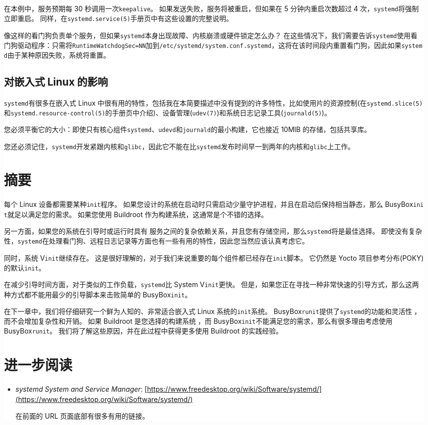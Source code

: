 在本例中，服务预期每 30 秒调用一次`keepalive`。 如果发送失败，服务将被重启，但如果在 5 分钟内重启次数超过 4 次，`systemd`将强制立即重启。 同样，在`systemd.service(5)`手册页中有这些设置的完整说明。

像这样的看门狗负责单个服务，但如果`systemd`本身出现故障、内核崩溃或硬件锁定怎么办？ 在这些情况下，我们需要告诉`systemd`使用看门狗驱动程序：只需将`RuntimeWatchdogSec=NN`加到`/etc/systemd/system.conf.systemd`，这将在该时间段内重置看门狗，因此如果`systemd`由于某种原因失败，系统将重置。

## 对嵌入式 Linux 的影响

`systemd`有很多在嵌入式 Linux 中很有用的特性，包括我在本简要描述中没有提到的许多特性，比如使用片的资源控制(在`systemd.slice(5)`和`systemd.resource-control(5)`的手册页中介绍)、设备管理(`udev(7)`)和系统日志记录工具(`journald(5)`)。

您必须平衡它的大小：即使只有核心组件`systemd`、`udevd`和`journald`的最小构建，它也接近 10MIB 的存储，包括共享库。

您还必须记住，`systemd`开发紧跟内核和`glibc`，因此它不能在比`systemd`发布时间早一到两年的内核和`glibc`上工作。

# 摘要

每个 Linux 设备都需要某种`init`程序。 如果您设计的系统在启动时只需启动少量守护进程，并且在启动后保持相当静态，那么 BusyBox`init`就足以满足您的需求。 如果您使用 Buildroot 作为构建系统，这通常是个不错的选择。

另一方面，如果您的系统在引导时或运行时具有
服务之间的复杂依赖关系，并且您有存储空间，那么`systemd`将是最佳选择。 即使没有复杂性，`systemd`在处理看门狗、远程日志记录等方面也有一些有用的特性，因此您当然应该认真考虑它。

同时，系统 V`init`继续存在。 这是很好理解的，对于我们来说重要的每个组件都已经存在`init`脚本。 它仍然是 Yocto 项目参考分布(POKY)的默认`init`。

在减少引导时间方面，对于类似的工作负载，`systemd`比 System V`init`更快。 但是，如果您正在寻找一种非常快速的引导方式，那么这两种方式都不能用最少的引导脚本来击败简单的 BusyBox`init`。

在下一章中，我们将仔细研究一个鲜为人知的、非常适合嵌入式 Linux 系统的`init`系统。 BusyBox`runit`提供了`systemd`的功能和灵活性
，而不会增加复杂性和开销。 如果 Buildroot 是您选择的构建系统
，而 BusyBox`init`不能满足您的需求，那么有很多理由考虑使用 BusyBox`runit`。 我们将了解这些原因，并在此过程中获得更多使用 Buildroot 的实践经验。

# 进一步阅读

*   *systemd System and Service Manager*: [https://www.freedesktop.org/wiki/Software/systemd/](https://www.freedesktop.org/wiki/Software/systemd/)

    在前面的 URL 页面底部有很多有用的链接。